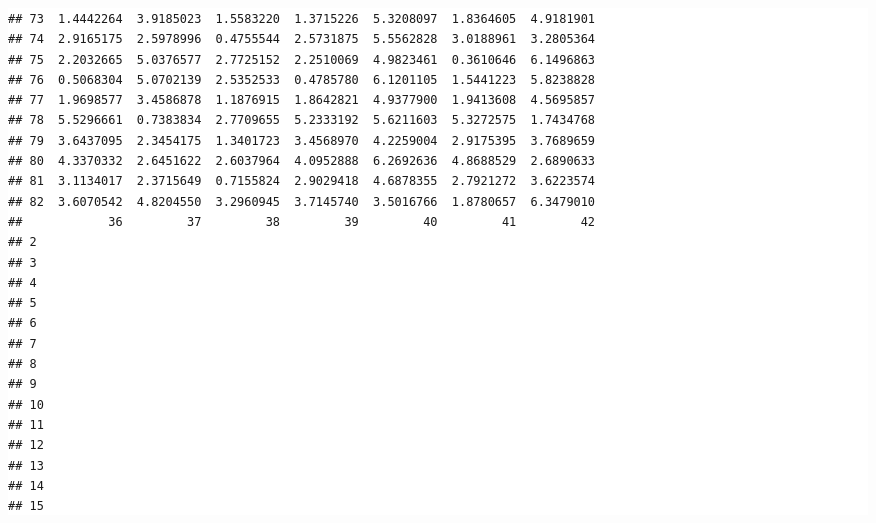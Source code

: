     ## 73  1.4442264  3.9185023  1.5583220  1.3715226  5.3208097  1.8364605  4.9181901
    ## 74  2.9165175  2.5978996  0.4755544  2.5731875  5.5562828  3.0188961  3.2805364
    ## 75  2.2032665  5.0376577  2.7725152  2.2510069  4.9823461  0.3610646  6.1496863
    ## 76  0.5068304  5.0702139  2.5352533  0.4785780  6.1201105  1.5441223  5.8238828
    ## 77  1.9698577  3.4586878  1.1876915  1.8642821  4.9377900  1.9413608  4.5695857
    ## 78  5.5296661  0.7383834  2.7709655  5.2333192  5.6211603  5.3272575  1.7434768
    ## 79  3.6437095  2.3454175  1.3401723  3.4568970  4.2259004  2.9175395  3.7689659
    ## 80  4.3370332  2.6451622  2.6037964  4.0952888  6.2692636  4.8688529  2.6890633
    ## 81  3.1134017  2.3715649  0.7155824  2.9029418  4.6878355  2.7921272  3.6223574
    ## 82  3.6070542  4.8204550  3.2960945  3.7145740  3.5016766  1.8780657  6.3479010
    ##            36         37         38         39         40         41         42
    ## 2                                                                              
    ## 3                                                                              
    ## 4                                                                              
    ## 5                                                                              
    ## 6                                                                              
    ## 7                                                                              
    ## 8                                                                              
    ## 9                                                                              
    ## 10                                                                             
    ## 11                                                                             
    ## 12                                                                             
    ## 13                                                                             
    ## 14                                                                             
    ## 15                                                                             